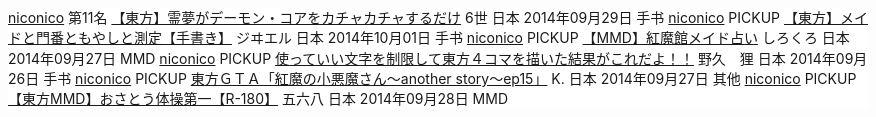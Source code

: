<td><a rel="nofollow" class="external text" href="http://www.nicovideo.jp/watch/sm24594921">niconico</a></td>
<td>第11名
</td></tr>
<tr>
<td><a href="./6世（视频）.md" title="6世（视频）">【東方】霊夢がデーモン・コアをカチャカチャするだけ</a></td>
<td>6世</td>
<td>日本</td>
<td>2014年09月29日</td>
<td>手书</td>
<td><a rel="nofollow" class="external text" href="http://www.nicovideo.jp/watch/sm24581854">niconico</a></td>
<td>PICKUP
</td></tr>
<tr>
<td><a href="/index.php?title=%E3%82%B8%E3%83%B0%E3%82%A8%E3%83%AB%EF%BC%88%E8%A7%86%E9%A2%91%EF%BC%89&amp;action=edit&amp;redlink=1" class="new" title="ジヰエル（视频）（页面不存在）">【東方】メイドと門番ともやしと測定【手書き】</a></td>
<td>ジヰエル</td>
<td>日本</td>
<td>2014年10月01日</td>
<td>手书</td>
<td><a rel="nofollow" class="external text" href="http://www.nicovideo.jp/watch/sm24590449">niconico</a></td>
<td>PICKUP
</td></tr>
<tr>
<td><a href="./しろくろ（视频）.md" title="しろくろ（视频）">【MMD】紅魔館メイド占い</a></td>
<td>しろくろ</td>
<td>日本</td>
<td>2014年09月27日</td>
<td>MMD</td>
<td><a rel="nofollow" class="external text" href="http://www.nicovideo.jp/watch/sm24564173">niconico</a></td>
<td>PICKUP
</td></tr>
<tr>
<td><a href="./野久_狸（视频）.md" title="野久 狸（视频）">使っていい文字を制限して東方４コマを描いた結果がこれだよ！！</a></td>
<td>野久　狸</td>
<td>日本</td>
<td>2014年09月26日</td>
<td>手书</td>
<td><a rel="nofollow" class="external text" href="http://www.nicovideo.jp/watch/nm24552388">niconico</a></td>
<td>PICKUP
</td></tr>
<tr>
<td><a href="/index.php?title=K.&amp;action=edit&amp;redlink=1" class="new" title="K.（页面不存在）" unred="">東方ＧＴＡ「紅魔の小悪魔さん～another story～ep15」</a></td>
<td>K.</td>
<td>日本</td>
<td>2014年09月27日</td>
<td>其他</td>
<td><a rel="nofollow" class="external text" href="http://www.nicovideo.jp/watch/sm24558175">niconico</a></td>
<td>PICKUP
</td></tr>
<tr>
<td><a href="/index.php?title=%E4%BA%94%E5%85%AD%E5%85%AB&amp;action=edit&amp;redlink=1" class="new" title="五六八（页面不存在）" unred="">【東方MMD】おさとう体操第一【R-180】</a></td>
<td>五六八</td>
<td>日本</td>
<td>2014年09月28日</td>
<td>MMD</td>